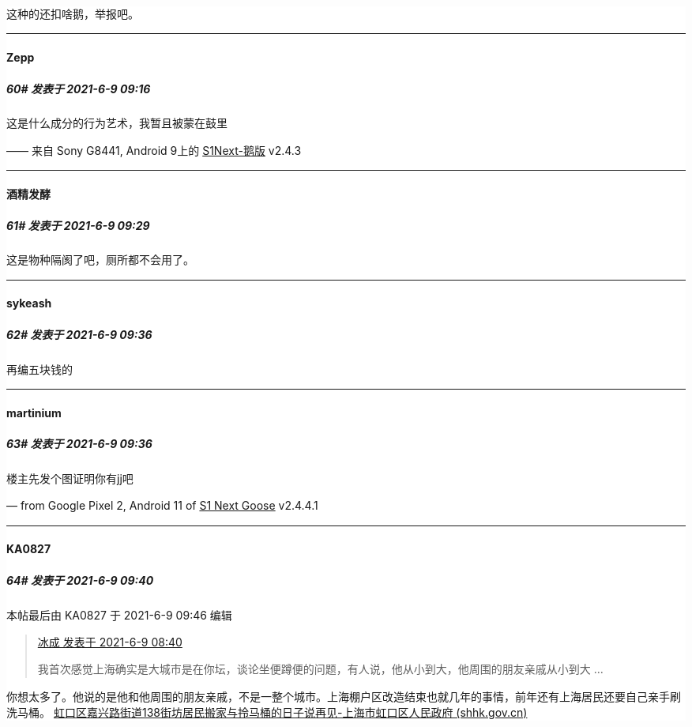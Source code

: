 
这种的还扣啥鹅，举报吧。


*****

####  Zepp  
##### 60#       发表于 2021-6-9 09:16


这是什么成分的行为艺术，我暂且被蒙在鼓里

—— 来自 Sony G8441, Android 9上的 [S1Next-鹅版](https://github.com/ykrank/S1-Next/releases) v2.4.3




*****

####  酒精发酵  
##### 61#       发表于 2021-6-9 09:29


这是物种隔阂了吧，厕所都不会用了。


*****

####  sykeash  
##### 62#       发表于 2021-6-9 09:36


再编五块钱的


*****

####  martinium  
##### 63#       发表于 2021-6-9 09:36


楼主先发个图证明你有jj吧

— from Google Pixel 2, Android 11 of [S1 Next Goose](https://pan.baidu.com/s/1mi43uRm) v2.4.4.1


*****

####  KA0827  
##### 64#       发表于 2021-6-9 09:40


 本帖最后由 KA0827 于 2021-6-9 09:46 编辑 
<blockquote><a href="httphttps://bbs.saraba1st.com/2b/forum.php?mod=redirect&amp;goto=findpost&amp;pid=51524607&amp;ptid=2008848" target="_blank">冰成 发表于 2021-6-9 08:40</a>

我首次感觉上海确实是大城市是在你坛，谈论坐便蹲便的问题，有人说，他从小到大，他周围的朋友亲戚从小到大 ...</blockquote>
你想太多了。他说的是他和他周围的朋友亲戚，不是一整个城市。上海棚户区改造结束也就几年的事情，前年还有上海居民还要自己亲手刷洗马桶。
[虹口区嘉兴路街道138街坊居民搬家与拎马桶的日子说再见-上海市虹口区人民政府 (shhk.gov.cn)](http://www.shhk.gov.cn/shhk/xwzx/20200420/002005_8f76a83e-fa23-4b16-96a6-59b77e16ac13.htm)
